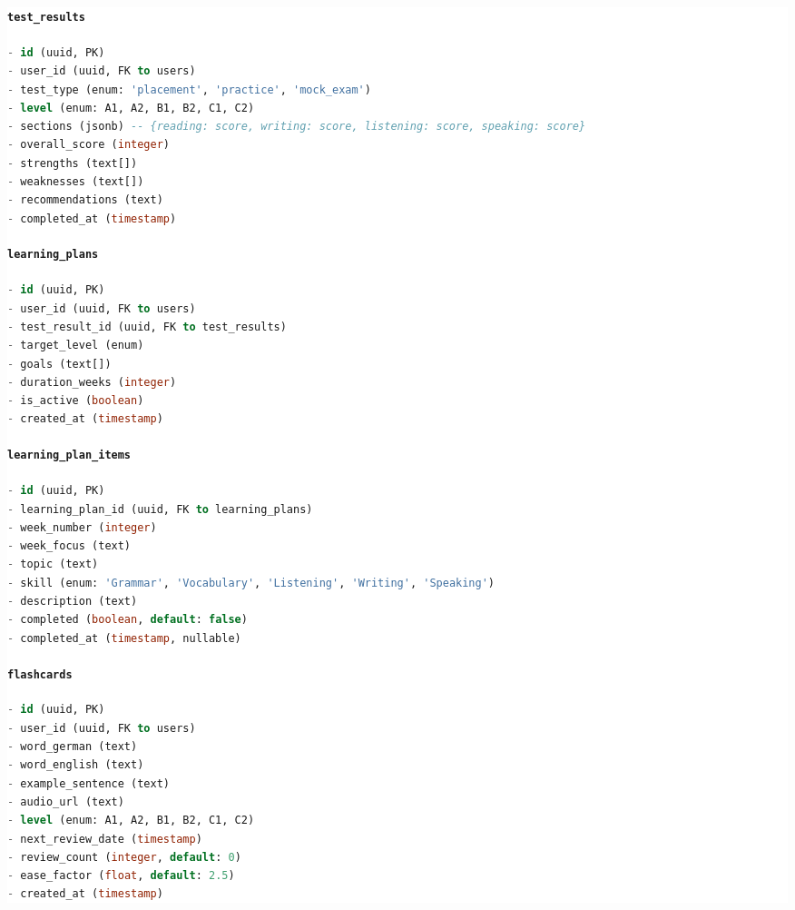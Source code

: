 #### `test_results`
```sql
- id (uuid, PK)
- user_id (uuid, FK to users)
- test_type (enum: 'placement', 'practice', 'mock_exam')
- level (enum: A1, A2, B1, B2, C1, C2)
- sections (jsonb) -- {reading: score, writing: score, listening: score, speaking: score}
- overall_score (integer)
- strengths (text[])
- weaknesses (text[])
- recommendations (text)
- completed_at (timestamp)
```

#### `learning_plans`
```sql
- id (uuid, PK)
- user_id (uuid, FK to users)
- test_result_id (uuid, FK to test_results)
- target_level (enum)
- goals (text[])
- duration_weeks (integer)
- is_active (boolean)
- created_at (timestamp)
```

#### `learning_plan_items`
```sql
- id (uuid, PK)
- learning_plan_id (uuid, FK to learning_plans)
- week_number (integer)
- week_focus (text)
- topic (text)
- skill (enum: 'Grammar', 'Vocabulary', 'Listening', 'Writing', 'Speaking')
- description (text)
- completed (boolean, default: false)
- completed_at (timestamp, nullable)
```

#### `flashcards`
```sql
- id (uuid, PK)
- user_id (uuid, FK to users)
- word_german (text)
- word_english (text)
- example_sentence (text)
- audio_url (text)
- level (enum: A1, A2, B1, B2, C1, C2)
- next_review_date (timestamp)
- review_count (integer, default: 0)
- ease_factor (float, default: 2.5)
- created_at (timestamp)
```
